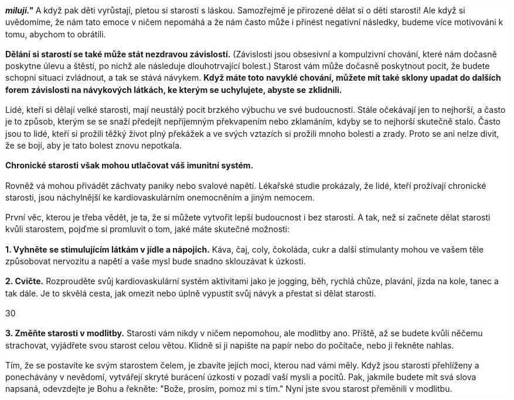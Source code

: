 ***miluji."*** A když pak děti vyrůstají, pletou si starosti s láskou.
Samozřejmě je přirozené dělat si o děti starosti\! Ale když si
uvědomíme, že nám tato emoce v ničem nepomáhá a že nám často může i
přinést negativní následky, budeme více motivováni k tomu, abychom to
obrátili.

**Dělání si starostí se také může stát nezdravou závislostí.**
(Závislosti jsou obsesivní a kompulzivní chování, které nám dočasně
poskytne úlevu a štěstí, po nichž ale následuje dlouhotrvající bolest.)
Starost vám může dočasně poskytnout pocit, že budete schopni situaci
zvládnout, a tak se stává návykem. **Když máte toto** **navyklé
chování, můžete mít také sklony upadat do dalších forem** **závislosti
na návykových látkách, ke kterým se uchylujete, abyste se**
**zklidnili.**

Lidé, kteří si dělají velké starosti, mají neustálý pocit brzkého
výbuchu ve své budoucnosti. Stále očekávají jen to nejhorší, a často je
to způsob, kterým se se snaží předejít nepříjemným překvapením nebo
zklamáním, kdyby se to nejhorší skutečně stalo. Často jsou to lidé,
kteří si prožili těžký život plný překážek a ve svých vztazích si
prožili mnoho bolesti a zrady. Proto se ani nelze divit, že se bojí,
aby je tato bolest znovu nepotkala.

**Chronické starosti však mohou utlačovat váš imunitní systém.**

Rovněž vá mohou přivádět záchvaty paniky nebo svalové napětí. Lékařské
studie prokázaly, že lidé, kteří prožívají chronické starosti, jsou
náchylnější ke kardiovaskulárním onemocněním a jiným nemocem.

První věc, kterou je třeba vědět, je ta, že si můžete vytvořit lepší
budoucnost i bez starostí. A tak, než si začnete dělat starosti kvůli
starostem, pojďme si promluvit o tom, jaké máte skutečné možnosti:

**1. Vyhněte se stimulujícím látkám v jídle a nápojích.** Káva, čaj,
coly, čokoláda, cukr a další stimulanty mohou ve vašem těle způsobovat
nervozitu a napětí a vaše mysl bude snadno sklouzávat k úzkosti.

**2. Cvičte.** Rozprouděte svůj kardiovaskulární systém aktivitami jako
je jogging, běh, rychlá chůze, plavání, jízda na kole, tanec a tak dále.
Je to skvělá cesta, jak omezit nebo úplně vypustit svůj návyk a přestat
si dělat starosti.

30

<span id="index_split_006.html#p31"></span>**3. Změňte starosti v
modlitby.** Starosti vám nikdy v ničem nepomohou, ale modlitby ano.
Příště, až se budete kvůli něčemu strachovat, vyjádřete svou starost
celou větou. Klidně si ji napište na papír nebo do počítače, nebo ji
řekněte nahlas.

Tím, že se postavíte ke svým starostem čelem, je zbavíte jejich moci,
kterou nad vámi měly. Když jsou starosti přehlíženy a ponechávány v
nevědomí, vytvářejí skryté burácení úzkosti v pozadí vaší mysli a
pocitů. Pak, jakmile budete mít svá slova napsaná, odevzdejte je Bohu a
řekněte: "Bože, prosím, pomoz mi s tím." Nyní jste svou starost
přeměnili v modlitbu.
